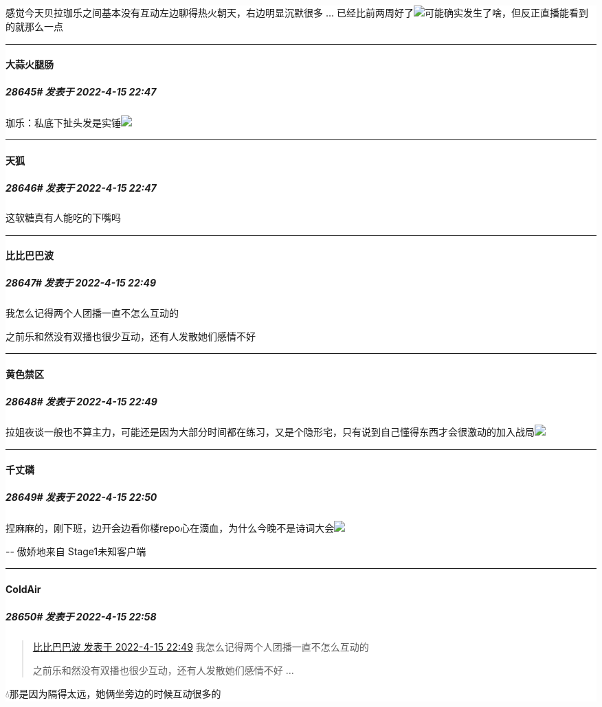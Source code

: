 感觉今天贝拉珈乐之间基本没有互动左边聊得热火朝天，右边明显沉默很多 ...</blockquote>
已经比前两周好了<img src="https://static.saraba1st.com/image/smiley/face2017/068.png" referrerpolicy="no-referrer">可能确实发生了啥，但反正直播能看到的就那么一点

*****

####  大蒜火腿肠  
##### 28645#       发表于 2022-4-15 22:47

珈乐：私底下扯头发是实锤<img src="https://static.saraba1st.com/image/smiley/face2017/063.png" referrerpolicy="no-referrer">

*****

####  天狐  
##### 28646#       发表于 2022-4-15 22:47

这软糖真有人能吃的下嘴吗

*****

####  比比巴巴波  
##### 28647#       发表于 2022-4-15 22:49

我怎么记得两个人团播一直不怎么互动的

之前乐和然没有双播也很少互动，还有人发散她们感情不好

*****

####  黄色禁区  
##### 28648#       发表于 2022-4-15 22:49

拉姐夜谈一般也不算主力，可能还是因为大部分时间都在练习，又是个隐形宅，只有说到自己懂得东西才会很激动的加入战局<img src="https://static.saraba1st.com/image/smiley/face2017/066.png" referrerpolicy="no-referrer">

*****

####  千丈磷  
##### 28649#       发表于 2022-4-15 22:50

捏麻麻的，刚下班，边开会边看你楼repo心在滴血，为什么今晚不是诗词大会<img src="https://static.saraba1st.com/image/smiley/face2017/149.png" referrerpolicy="no-referrer">

 -- 傲娇地来自 Stage1未知客户端

*****

####  ColdAir  
##### 28650#       发表于 2022-4-15 22:58

<blockquote><a href="httphttps://bbs.saraba1st.com/2b/forum.php?mod=redirect&amp;goto=findpost&amp;pid=55468241&amp;ptid=2053980" target="_blank">比比巴巴波 发表于 2022-4-15 22:49</a>
我怎么记得两个人团播一直不怎么互动的

之前乐和然没有双播也很少互动，还有人发散她们感情不好 ...</blockquote>
💧那是因为隔得太远，她俩坐旁边的时候互动很多的
